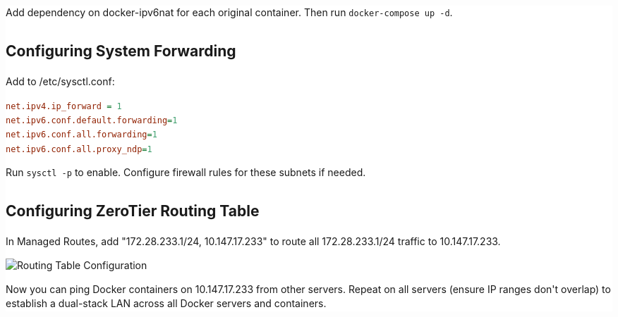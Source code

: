 Add dependency on docker-ipv6nat for each original container. Then run `docker-compose up -d`.

## Configuring System Forwarding

Add to /etc/sysctl.conf:

```ini
net.ipv4.ip_forward = 1
net.ipv6.conf.default.forwarding=1
net.ipv6.conf.all.forwarding=1
net.ipv6.conf.all.proxy_ndp=1
```

Run `sysctl -p` to enable. Configure firewall rules for these subnets if needed.

## Configuring ZeroTier Routing Table

In Managed Routes, add "172.28.233.1/24, 10.147.17.233" to route all 172.28.233.1/24 traffic to 10.147.17.233.

![Routing Table Configuration][8]

Now you can ping Docker containers on 10.147.17.233 from other servers. Repeat on all servers (ensure IP ranges don't overlap) to establish a dual-stack LAN across all Docker servers and containers.

[1]: /usr/uploads/2017/05/3925858191.png
[2]: /usr/uploads/2017/05/4222596500.png
[3]: /usr/uploads/2017/05/37543027.png
[4]: /usr/uploads/2017/05/1079836324.png
[5]: /usr/uploads/2017/05/1221668903.png
[6]: /usr/uploads/2017/05/4005783584.png
[7]: /usr/uploads/2017/05/2937559188.png
[8]: /usr/uploads/2017/05/218976299.png
```
